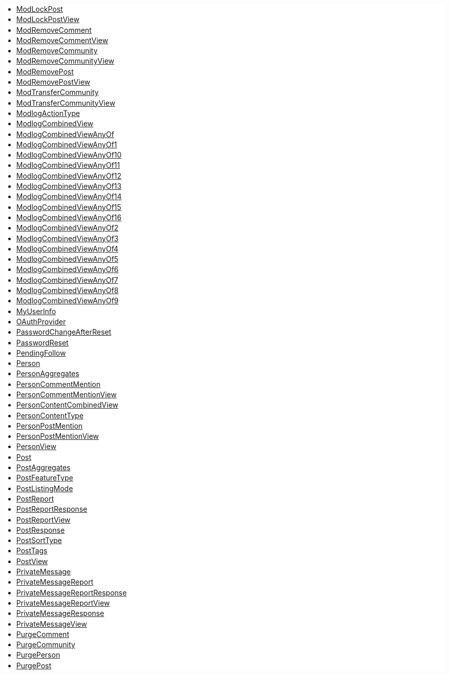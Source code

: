  - [ModLockPost](doc/ModLockPost.md)
 - [ModLockPostView](doc/ModLockPostView.md)
 - [ModRemoveComment](doc/ModRemoveComment.md)
 - [ModRemoveCommentView](doc/ModRemoveCommentView.md)
 - [ModRemoveCommunity](doc/ModRemoveCommunity.md)
 - [ModRemoveCommunityView](doc/ModRemoveCommunityView.md)
 - [ModRemovePost](doc/ModRemovePost.md)
 - [ModRemovePostView](doc/ModRemovePostView.md)
 - [ModTransferCommunity](doc/ModTransferCommunity.md)
 - [ModTransferCommunityView](doc/ModTransferCommunityView.md)
 - [ModlogActionType](doc/ModlogActionType.md)
 - [ModlogCombinedView](doc/ModlogCombinedView.md)
 - [ModlogCombinedViewAnyOf](doc/ModlogCombinedViewAnyOf.md)
 - [ModlogCombinedViewAnyOf1](doc/ModlogCombinedViewAnyOf1.md)
 - [ModlogCombinedViewAnyOf10](doc/ModlogCombinedViewAnyOf10.md)
 - [ModlogCombinedViewAnyOf11](doc/ModlogCombinedViewAnyOf11.md)
 - [ModlogCombinedViewAnyOf12](doc/ModlogCombinedViewAnyOf12.md)
 - [ModlogCombinedViewAnyOf13](doc/ModlogCombinedViewAnyOf13.md)
 - [ModlogCombinedViewAnyOf14](doc/ModlogCombinedViewAnyOf14.md)
 - [ModlogCombinedViewAnyOf15](doc/ModlogCombinedViewAnyOf15.md)
 - [ModlogCombinedViewAnyOf16](doc/ModlogCombinedViewAnyOf16.md)
 - [ModlogCombinedViewAnyOf2](doc/ModlogCombinedViewAnyOf2.md)
 - [ModlogCombinedViewAnyOf3](doc/ModlogCombinedViewAnyOf3.md)
 - [ModlogCombinedViewAnyOf4](doc/ModlogCombinedViewAnyOf4.md)
 - [ModlogCombinedViewAnyOf5](doc/ModlogCombinedViewAnyOf5.md)
 - [ModlogCombinedViewAnyOf6](doc/ModlogCombinedViewAnyOf6.md)
 - [ModlogCombinedViewAnyOf7](doc/ModlogCombinedViewAnyOf7.md)
 - [ModlogCombinedViewAnyOf8](doc/ModlogCombinedViewAnyOf8.md)
 - [ModlogCombinedViewAnyOf9](doc/ModlogCombinedViewAnyOf9.md)
 - [MyUserInfo](doc/MyUserInfo.md)
 - [OAuthProvider](doc/OAuthProvider.md)
 - [PasswordChangeAfterReset](doc/PasswordChangeAfterReset.md)
 - [PasswordReset](doc/PasswordReset.md)
 - [PendingFollow](doc/PendingFollow.md)
 - [Person](doc/Person.md)
 - [PersonAggregates](doc/PersonAggregates.md)
 - [PersonCommentMention](doc/PersonCommentMention.md)
 - [PersonCommentMentionView](doc/PersonCommentMentionView.md)
 - [PersonContentCombinedView](doc/PersonContentCombinedView.md)
 - [PersonContentType](doc/PersonContentType.md)
 - [PersonPostMention](doc/PersonPostMention.md)
 - [PersonPostMentionView](doc/PersonPostMentionView.md)
 - [PersonView](doc/PersonView.md)
 - [Post](doc/Post.md)
 - [PostAggregates](doc/PostAggregates.md)
 - [PostFeatureType](doc/PostFeatureType.md)
 - [PostListingMode](doc/PostListingMode.md)
 - [PostReport](doc/PostReport.md)
 - [PostReportResponse](doc/PostReportResponse.md)
 - [PostReportView](doc/PostReportView.md)
 - [PostResponse](doc/PostResponse.md)
 - [PostSortType](doc/PostSortType.md)
 - [PostTags](doc/PostTags.md)
 - [PostView](doc/PostView.md)
 - [PrivateMessage](doc/PrivateMessage.md)
 - [PrivateMessageReport](doc/PrivateMessageReport.md)
 - [PrivateMessageReportResponse](doc/PrivateMessageReportResponse.md)
 - [PrivateMessageReportView](doc/PrivateMessageReportView.md)
 - [PrivateMessageResponse](doc/PrivateMessageResponse.md)
 - [PrivateMessageView](doc/PrivateMessageView.md)
 - [PurgeComment](doc/PurgeComment.md)
 - [PurgeCommunity](doc/PurgeCommunity.md)
 - [PurgePerson](doc/PurgePerson.md)
 - [PurgePost](doc/PurgePost.md)